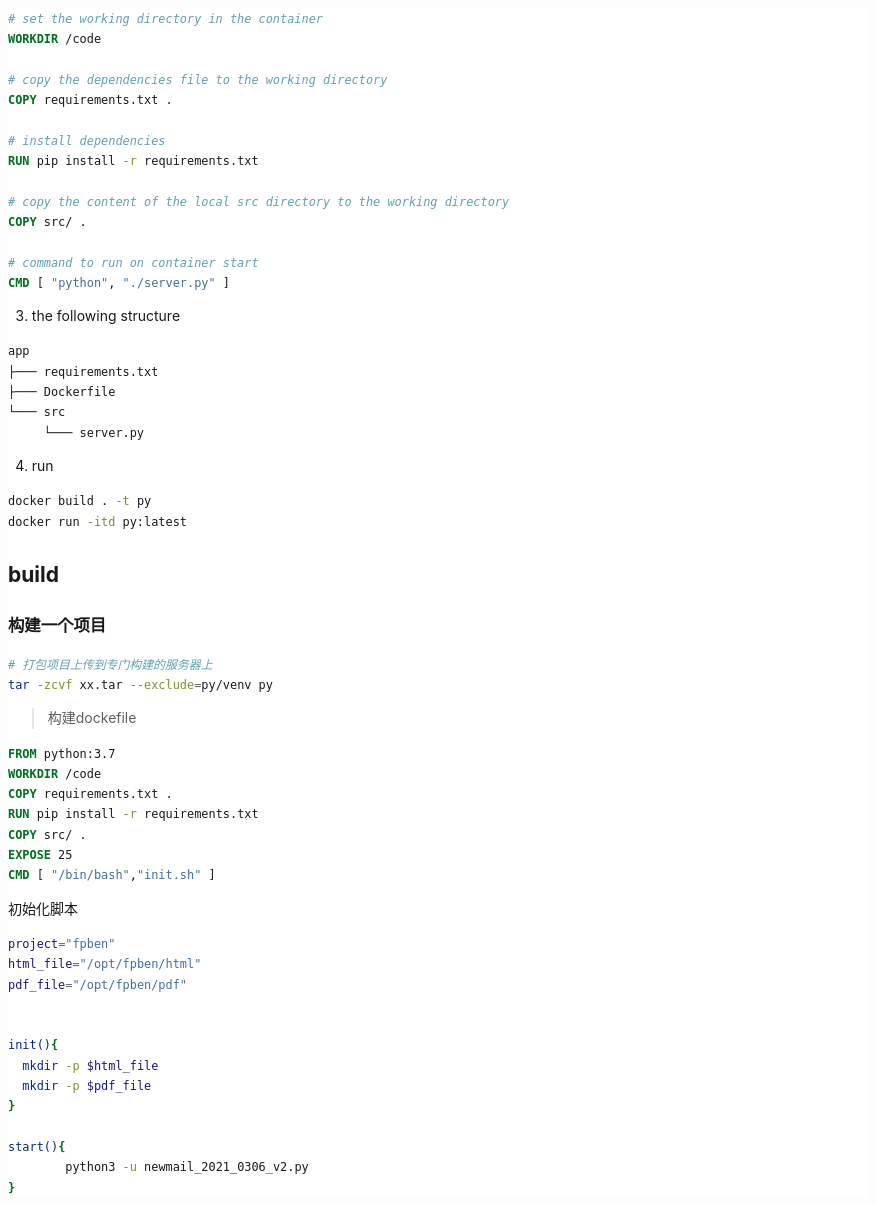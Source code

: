 ```Dockerfile
# set the working directory in the container
WORKDIR /code

# copy the dependencies file to the working directory
COPY requirements.txt .

# install dependencies
RUN pip install -r requirements.txt

# copy the content of the local src directory to the working directory
COPY src/ .

# command to run on container start
CMD [ "python", "./server.py" ]
```
3. the following structure
```py
app
├─── requirements.txt 
├─── Dockerfile
└─── src
     └─── server.py

```
4. run
```bash
docker build . -t py
docker run -itd py:latest
```


## build 

### 构建一个项目

```bash
# 打包项目上传到专门构建的服务器上
tar -zcvf xx.tar --exclude=py/venv py
```

> 构建dockefile
```Dockerfile
FROM python:3.7
WORKDIR /code
COPY requirements.txt .
RUN pip install -r requirements.txt
COPY src/ .
EXPOSE 25
CMD [ "/bin/bash","init.sh" ]
```
初始化脚本

```bash
project="fpben"
html_file="/opt/fpben/html"
pdf_file="/opt/fpben/pdf"


init(){
  mkdir -p $html_file
  mkdir -p $pdf_file
}

start(){
        python3 -u newmail_2021_0306_v2.py
}
```